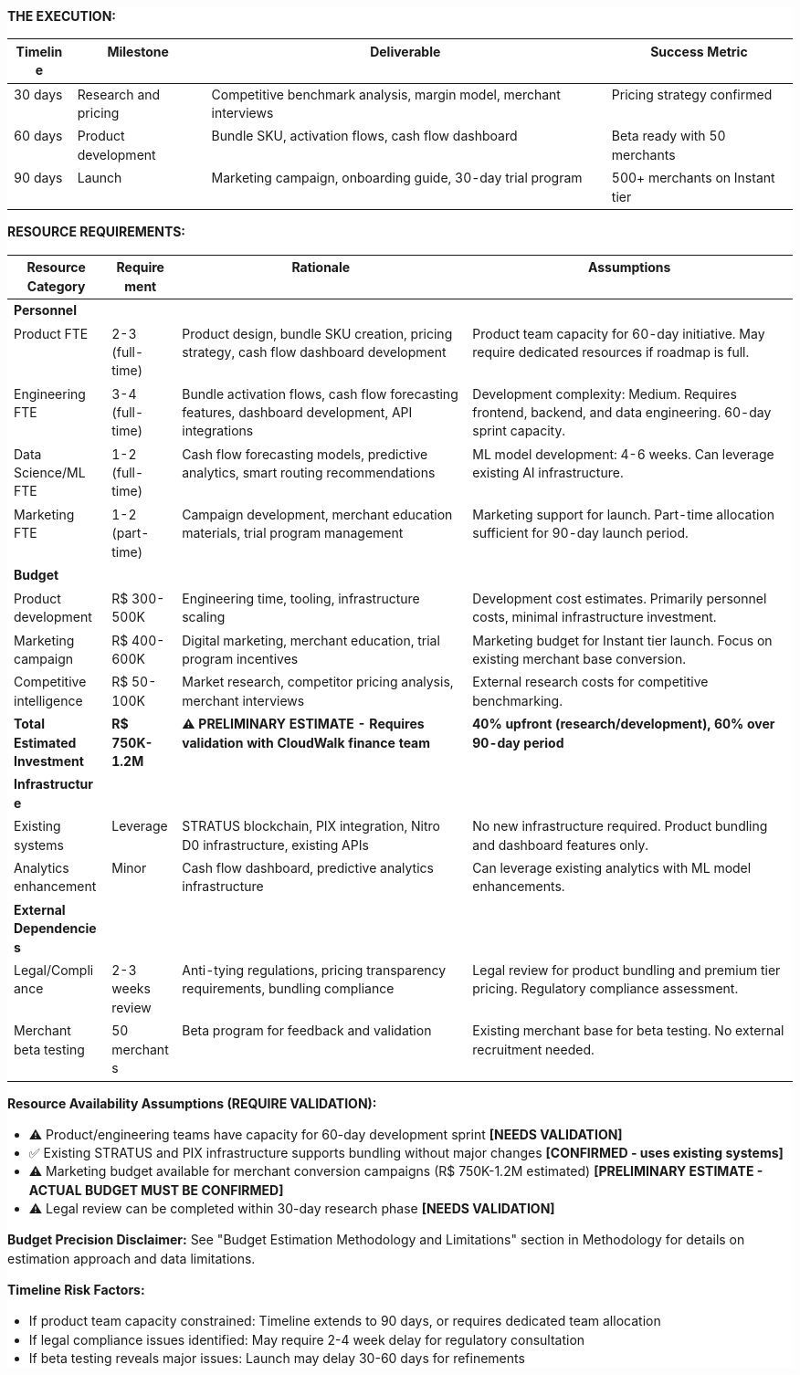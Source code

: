 **THE EXECUTION:**

| Timeline | Milestone | Deliverable | Success Metric |
|----------|-----------|-------------|----------------|
| 30 days | Research and pricing | Competitive benchmark analysis, margin model, merchant interviews | Pricing strategy confirmed |
| 60 days | Product development | Bundle SKU, activation flows, cash flow dashboard | Beta ready with 50 merchants |
| 90 days | Launch | Marketing campaign, onboarding guide, 30-day trial program | 500+ merchants on Instant tier |

**RESOURCE REQUIREMENTS:**

| Resource Category | Requirement | Rationale | Assumptions |
|------------------|-------------|-----------|-------------|
| **Personnel** | | | |
| Product FTE | 2-3 (full-time) | Product design, bundle SKU creation, pricing strategy, cash flow dashboard development | Product team capacity for 60-day initiative. May require dedicated resources if roadmap is full. |
| Engineering FTE | 3-4 (full-time) | Bundle activation flows, cash flow forecasting features, dashboard development, API integrations | Development complexity: Medium. Requires frontend, backend, and data engineering. 60-day sprint capacity. |
| Data Science/ML FTE | 1-2 (full-time) | Cash flow forecasting models, predictive analytics, smart routing recommendations | ML model development: 4-6 weeks. Can leverage existing AI infrastructure. |
| Marketing FTE | 1-2 (part-time) | Campaign development, merchant education materials, trial program management | Marketing support for launch. Part-time allocation sufficient for 90-day launch period. |
| **Budget** | | | |
| Product development | R$ 300-500K | Engineering time, tooling, infrastructure scaling | Development cost estimates. Primarily personnel costs, minimal infrastructure investment. |
| Marketing campaign | R$ 400-600K | Digital marketing, merchant education, trial program incentives | Marketing budget for Instant tier launch. Focus on existing merchant base conversion. |
| Competitive intelligence | R$ 50-100K | Market research, competitor pricing analysis, merchant interviews | External research costs for competitive benchmarking. |
| **Total Estimated Investment** | **R$ 750K-1.2M** | **⚠️ PRELIMINARY ESTIMATE - Requires validation with CloudWalk finance team** | **40% upfront (research/development), 60% over 90-day period** |
| **Infrastructure** | | | |
| Existing systems | Leverage | STRATUS blockchain, PIX integration, Nitro D0 infrastructure, existing APIs | No new infrastructure required. Product bundling and dashboard features only. |
| Analytics enhancement | Minor | Cash flow dashboard, predictive analytics infrastructure | Can leverage existing analytics with ML model enhancements. |
| **External Dependencies** | | | |
| Legal/Compliance | 2-3 weeks review | Anti-tying regulations, pricing transparency requirements, bundling compliance | Legal review for product bundling and premium tier pricing. Regulatory compliance assessment. |
| Merchant beta testing | 50 merchants | Beta program for feedback and validation | Existing merchant base for beta testing. No external recruitment needed. |

**Resource Availability Assumptions (REQUIRE VALIDATION):**
- ⚠️ Product/engineering teams have capacity for 60-day development sprint **[NEEDS VALIDATION]**
- ✅ Existing STRATUS and PIX infrastructure supports bundling without major changes **[CONFIRMED - uses existing systems]**
- ⚠️ Marketing budget available for merchant conversion campaigns (R$ 750K-1.2M estimated) **[PRELIMINARY ESTIMATE - ACTUAL BUDGET MUST BE CONFIRMED]**
- ⚠️ Legal review can be completed within 30-day research phase **[NEEDS VALIDATION]**

**Budget Precision Disclaimer:** See "Budget Estimation Methodology and Limitations" section in Methodology for details on estimation approach and data limitations.

**Timeline Risk Factors:**
- If product team capacity constrained: Timeline extends to 90 days, or requires dedicated team allocation
- If legal compliance issues identified: May require 2-4 week delay for regulatory consultation
- If beta testing reveals major issues: Launch may delay 30-60 days for refinements
